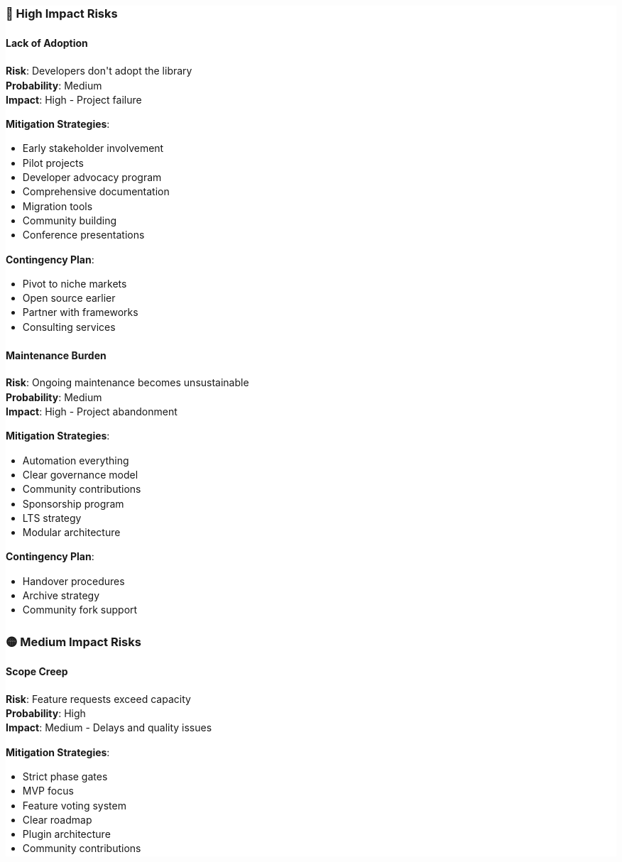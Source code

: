 ### 🔴 High Impact Risks

#### Lack of Adoption
**Risk**: Developers don't adopt the library  
**Probability**: Medium  
**Impact**: High - Project failure

**Mitigation Strategies**:
- Early stakeholder involvement
- Pilot projects
- Developer advocacy program
- Comprehensive documentation
- Migration tools
- Community building
- Conference presentations

**Contingency Plan**:
- Pivot to niche markets
- Open source earlier
- Partner with frameworks
- Consulting services

#### Maintenance Burden
**Risk**: Ongoing maintenance becomes unsustainable  
**Probability**: Medium  
**Impact**: High - Project abandonment

**Mitigation Strategies**:
- Automation everything
- Clear governance model
- Community contributions
- Sponsorship program
- LTS strategy
- Modular architecture

**Contingency Plan**:
- Handover procedures
- Archive strategy
- Community fork support

### 🟡 Medium Impact Risks

#### Scope Creep
**Risk**: Feature requests exceed capacity  
**Probability**: High  
**Impact**: Medium - Delays and quality issues

**Mitigation Strategies**:
- Strict phase gates
- MVP focus
- Feature voting system
- Clear roadmap
- Plugin architecture
- Community contributions
